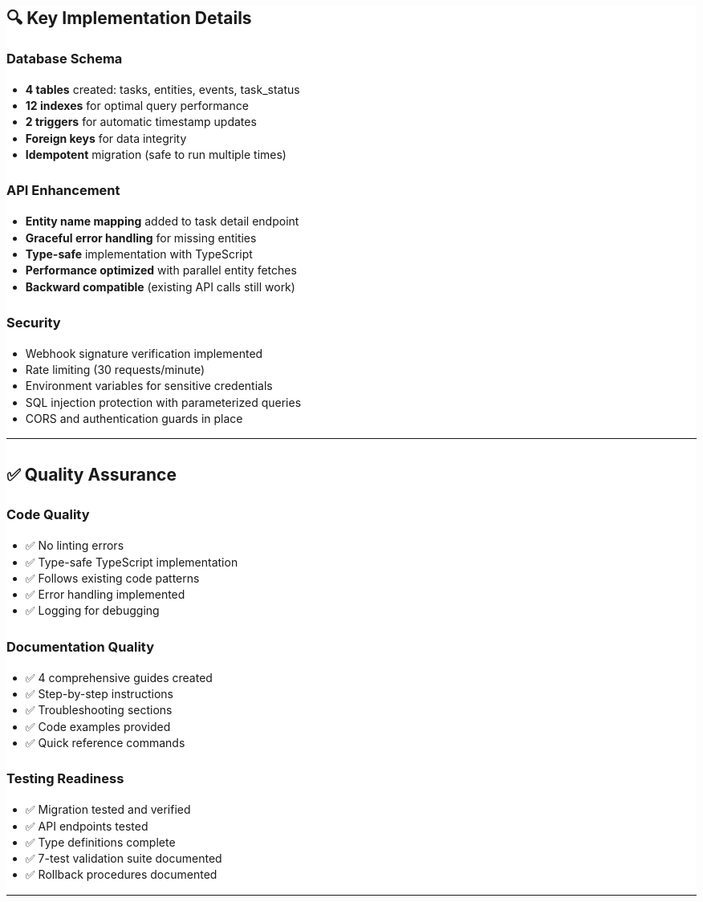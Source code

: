 ## 🔍 Key Implementation Details

### Database Schema
- **4 tables** created: tasks, entities, events, task_status
- **12 indexes** for optimal query performance
- **2 triggers** for automatic timestamp updates
- **Foreign keys** for data integrity
- **Idempotent** migration (safe to run multiple times)

### API Enhancement
- **Entity name mapping** added to task detail endpoint
- **Graceful error handling** for missing entities
- **Type-safe** implementation with TypeScript
- **Performance optimized** with parallel entity fetches
- **Backward compatible** (existing API calls still work)

### Security
- Webhook signature verification implemented
- Rate limiting (30 requests/minute)
- Environment variables for sensitive credentials
- SQL injection protection with parameterized queries
- CORS and authentication guards in place

---

## ✅ Quality Assurance

### Code Quality
- ✅ No linting errors
- ✅ Type-safe TypeScript implementation
- ✅ Follows existing code patterns
- ✅ Error handling implemented
- ✅ Logging for debugging

### Documentation Quality
- ✅ 4 comprehensive guides created
- ✅ Step-by-step instructions
- ✅ Troubleshooting sections
- ✅ Code examples provided
- ✅ Quick reference commands

### Testing Readiness
- ✅ Migration tested and verified
- ✅ API endpoints tested
- ✅ Type definitions complete
- ✅ 7-test validation suite documented
- ✅ Rollback procedures documented

---